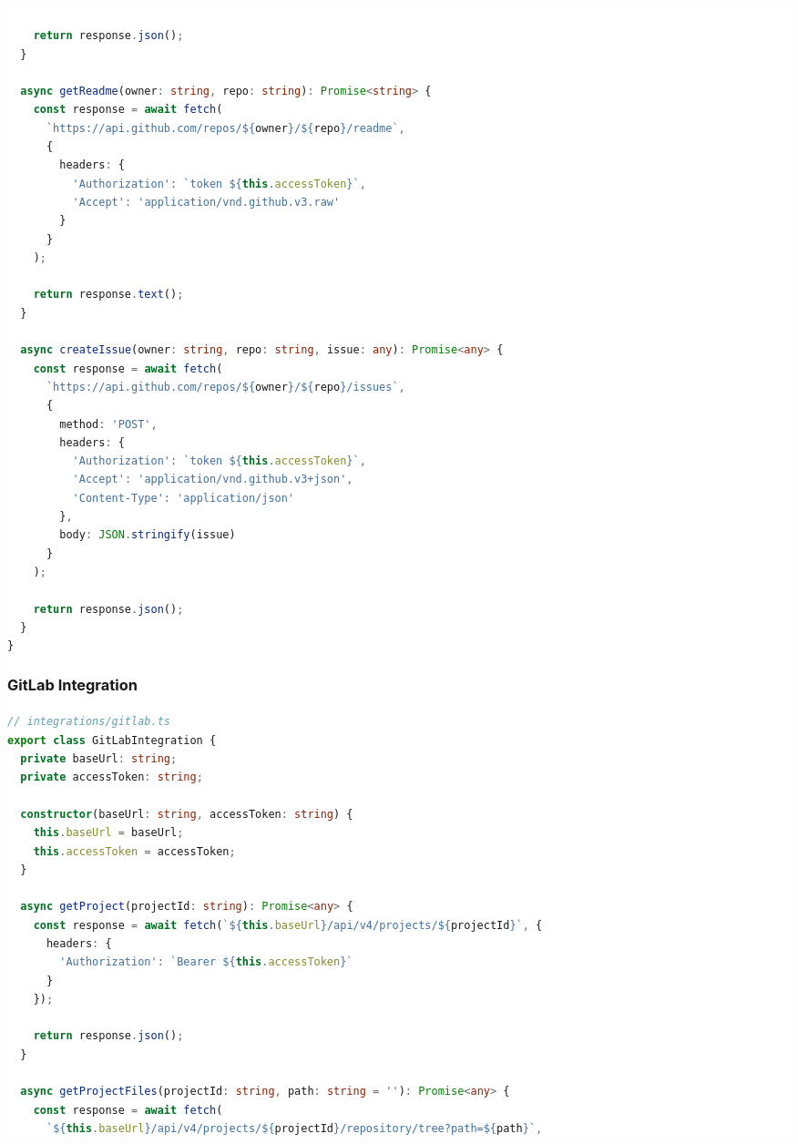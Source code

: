 ```typescript
    
    return response.json();
  }
  
  async getReadme(owner: string, repo: string): Promise<string> {
    const response = await fetch(
      `https://api.github.com/repos/${owner}/${repo}/readme`,
      {
        headers: {
          'Authorization': `token ${this.accessToken}`,
          'Accept': 'application/vnd.github.v3.raw'
        }
      }
    );
    
    return response.text();
  }
  
  async createIssue(owner: string, repo: string, issue: any): Promise<any> {
    const response = await fetch(
      `https://api.github.com/repos/${owner}/${repo}/issues`,
      {
        method: 'POST',
        headers: {
          'Authorization': `token ${this.accessToken}`,
          'Accept': 'application/vnd.github.v3+json',
          'Content-Type': 'application/json'
        },
        body: JSON.stringify(issue)
      }
    );
    
    return response.json();
  }
}
```

### GitLab Integration

```typescript
// integrations/gitlab.ts
export class GitLabIntegration {
  private baseUrl: string;
  private accessToken: string;
  
  constructor(baseUrl: string, accessToken: string) {
    this.baseUrl = baseUrl;
    this.accessToken = accessToken;
  }
  
  async getProject(projectId: string): Promise<any> {
    const response = await fetch(`${this.baseUrl}/api/v4/projects/${projectId}`, {
      headers: {
        'Authorization': `Bearer ${this.accessToken}`
      }
    });
    
    return response.json();
  }
  
  async getProjectFiles(projectId: string, path: string = ''): Promise<any> {
    const response = await fetch(
      `${this.baseUrl}/api/v4/projects/${projectId}/repository/tree?path=${path}`,
```